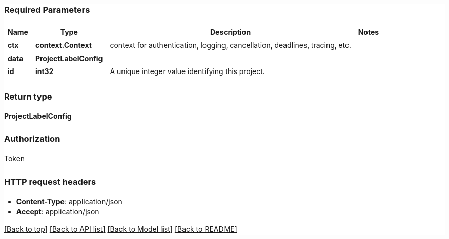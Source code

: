 ### Required Parameters

Name | Type | Description  | Notes
------------- | ------------- | ------------- | -------------
 **ctx** | **context.Context** | context for authentication, logging, cancellation, deadlines, tracing, etc.
  **data** | [**ProjectLabelConfig**](ProjectLabelConfig.md)|  | 
  **id** | **int32**| A unique integer value identifying this project. | 

### Return type

[**ProjectLabelConfig**](ProjectLabelConfig.md)

### Authorization

[Token](../README.md#Token)

### HTTP request headers

 - **Content-Type**: application/json
 - **Accept**: application/json

[[Back to top]](#) [[Back to API list]](../README.md#documentation-for-api-endpoints) [[Back to Model list]](../README.md#documentation-for-models) [[Back to README]](../README.md)

